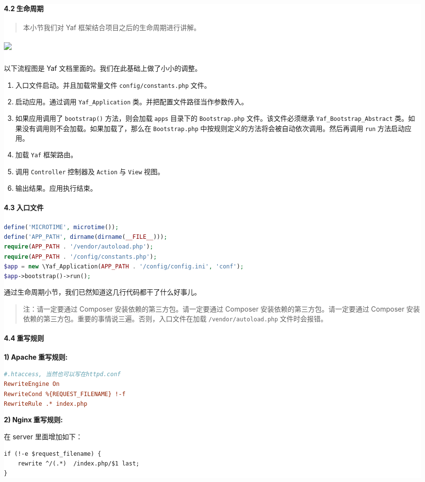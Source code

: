 
#### 4.2 生命周期

> 本小节我们对 Yaf 框架结合项目之后的生命周期进行讲解。

##### ![](images\yaf_sequence.png)



以下流程图是 Yaf 文档里面的。我们在此基础上做了小小的调整。

1) 入口文件启动。并且加载常量文件 `config/constants.php` 文件。

2) 启动应用。通过调用 `Yaf_Application` 类。并把配置文件路径当作参数传入。

3) 如果应用调用了 `bootstrap()` 方法，则会加载 `apps` 目录下的 `Bootstrap.php` 文件。该文件必须继承 `Yaf_Bootstrap_Abstract` 类。如果没有调用则不会加载。如果加载了，那么在 `Bootstrap.php` 中按规则定义的方法将会被自动依次调用。然后再调用 `run` 方法启动应用。

4) 加载 `Yaf` 框架路由。

5) 调用 `Controller` 控制器及 `Action` 与 `View` 视图。

6) 输出结果。应用执行结束。



#### 4.3 入口文件

```php
define('MICROTIME', microtime());
define('APP_PATH', dirname(dirname(__FILE__)));
require(APP_PATH . '/vendor/autoload.php');
require(APP_PATH . '/config/constants.php');
$app = new \Yaf_Application(APP_PATH . '/config/config.ini', 'conf');
$app->bootstrap()->run();
```

通过生命周期小节，我们已然知道这几行代码都干了什么好事儿。



> 注：请一定要通过 Composer 安装依赖的第三方包。请一定要通过 Composer 安装依赖的第三方包。请一定要通过 Composer 安装依赖的第三方包。重要的事情说三遍。否则，入口文件在加载 `/vendor/autoload.php` 文件时会报错。



#### 4.4 重写规则

**1) Apache 重写规则:**

```ini
#.htaccess, 当然也可以写在httpd.conf
RewriteEngine On
RewriteCond %{REQUEST_FILENAME} !-f
RewriteRule .* index.php
```



**2) Nginx 重写规则:**

在 server 里面增加如下：

```nginx
if (!-e $request_filename) {
    rewrite ^/(.*)  /index.php/$1 last;
}
```
